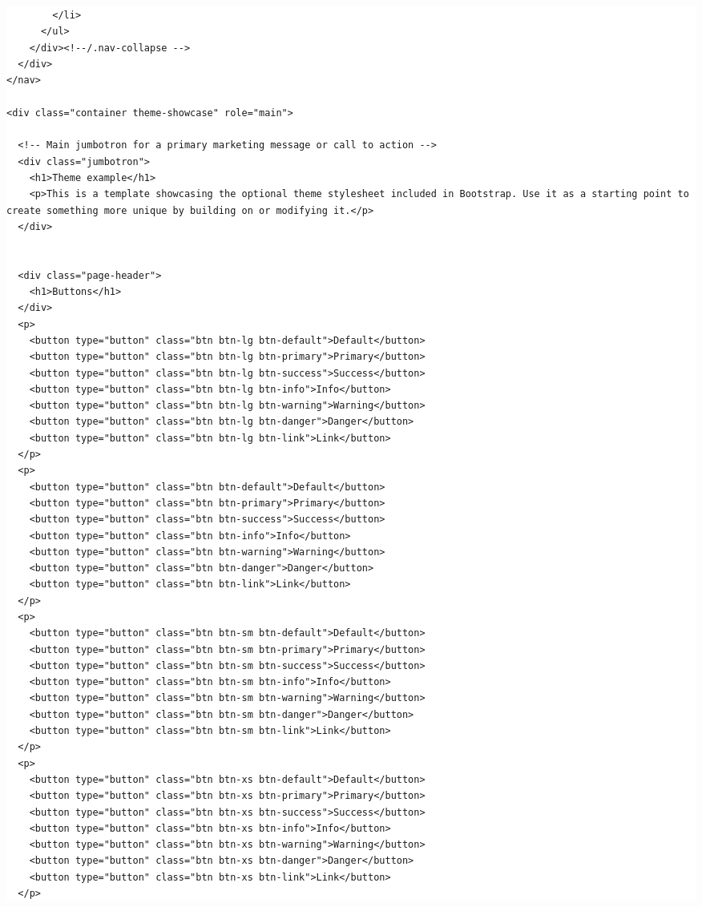             </li>
          </ul>
        </div><!--/.nav-collapse -->
      </div>
    </nav>

    <div class="container theme-showcase" role="main">

      <!-- Main jumbotron for a primary marketing message or call to action -->
      <div class="jumbotron">
        <h1>Theme example</h1>
        <p>This is a template showcasing the optional theme stylesheet included in Bootstrap. Use it as a starting point to create something more unique by building on or modifying it.</p>
      </div>


      <div class="page-header">
        <h1>Buttons</h1>
      </div>
      <p>
        <button type="button" class="btn btn-lg btn-default">Default</button>
        <button type="button" class="btn btn-lg btn-primary">Primary</button>
        <button type="button" class="btn btn-lg btn-success">Success</button>
        <button type="button" class="btn btn-lg btn-info">Info</button>
        <button type="button" class="btn btn-lg btn-warning">Warning</button>
        <button type="button" class="btn btn-lg btn-danger">Danger</button>
        <button type="button" class="btn btn-lg btn-link">Link</button>
      </p>
      <p>
        <button type="button" class="btn btn-default">Default</button>
        <button type="button" class="btn btn-primary">Primary</button>
        <button type="button" class="btn btn-success">Success</button>
        <button type="button" class="btn btn-info">Info</button>
        <button type="button" class="btn btn-warning">Warning</button>
        <button type="button" class="btn btn-danger">Danger</button>
        <button type="button" class="btn btn-link">Link</button>
      </p>
      <p>
        <button type="button" class="btn btn-sm btn-default">Default</button>
        <button type="button" class="btn btn-sm btn-primary">Primary</button>
        <button type="button" class="btn btn-sm btn-success">Success</button>
        <button type="button" class="btn btn-sm btn-info">Info</button>
        <button type="button" class="btn btn-sm btn-warning">Warning</button>
        <button type="button" class="btn btn-sm btn-danger">Danger</button>
        <button type="button" class="btn btn-sm btn-link">Link</button>
      </p>
      <p>
        <button type="button" class="btn btn-xs btn-default">Default</button>
        <button type="button" class="btn btn-xs btn-primary">Primary</button>
        <button type="button" class="btn btn-xs btn-success">Success</button>
        <button type="button" class="btn btn-xs btn-info">Info</button>
        <button type="button" class="btn btn-xs btn-warning">Warning</button>
        <button type="button" class="btn btn-xs btn-danger">Danger</button>
        <button type="button" class="btn btn-xs btn-link">Link</button>
      </p>
